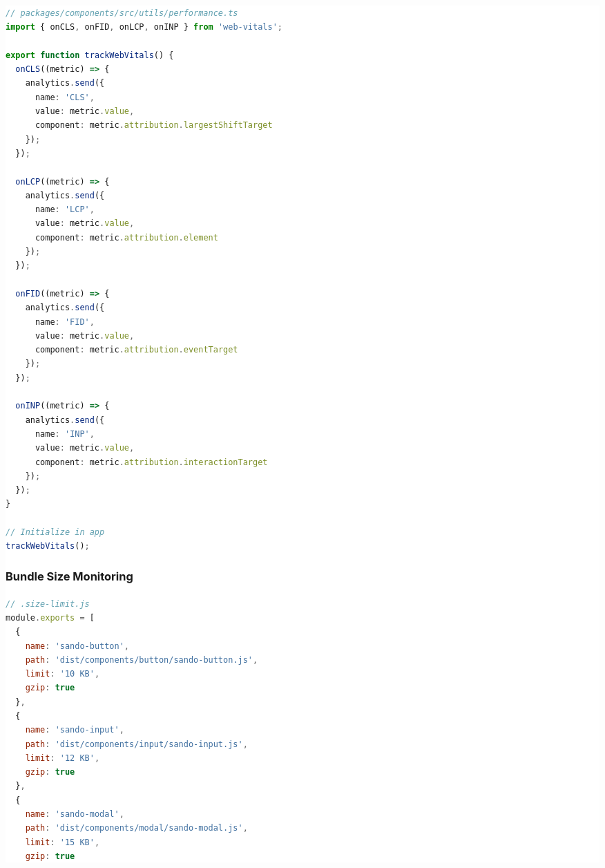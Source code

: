 ```typescript
// packages/components/src/utils/performance.ts
import { onCLS, onFID, onLCP, onINP } from 'web-vitals';

export function trackWebVitals() {
  onCLS((metric) => {
    analytics.send({
      name: 'CLS',
      value: metric.value,
      component: metric.attribution.largestShiftTarget
    });
  });

  onLCP((metric) => {
    analytics.send({
      name: 'LCP',
      value: metric.value,
      component: metric.attribution.element
    });
  });

  onFID((metric) => {
    analytics.send({
      name: 'FID',
      value: metric.value,
      component: metric.attribution.eventTarget
    });
  });

  onINP((metric) => {
    analytics.send({
      name: 'INP',
      value: metric.value,
      component: metric.attribution.interactionTarget
    });
  });
}

// Initialize in app
trackWebVitals();
```

### Bundle Size Monitoring

```javascript
// .size-limit.js
module.exports = [
  {
    name: 'sando-button',
    path: 'dist/components/button/sando-button.js',
    limit: '10 KB',
    gzip: true
  },
  {
    name: 'sando-input',
    path: 'dist/components/input/sando-input.js',
    limit: '12 KB',
    gzip: true
  },
  {
    name: 'sando-modal',
    path: 'dist/components/modal/sando-modal.js',
    limit: '15 KB',
    gzip: true
```
